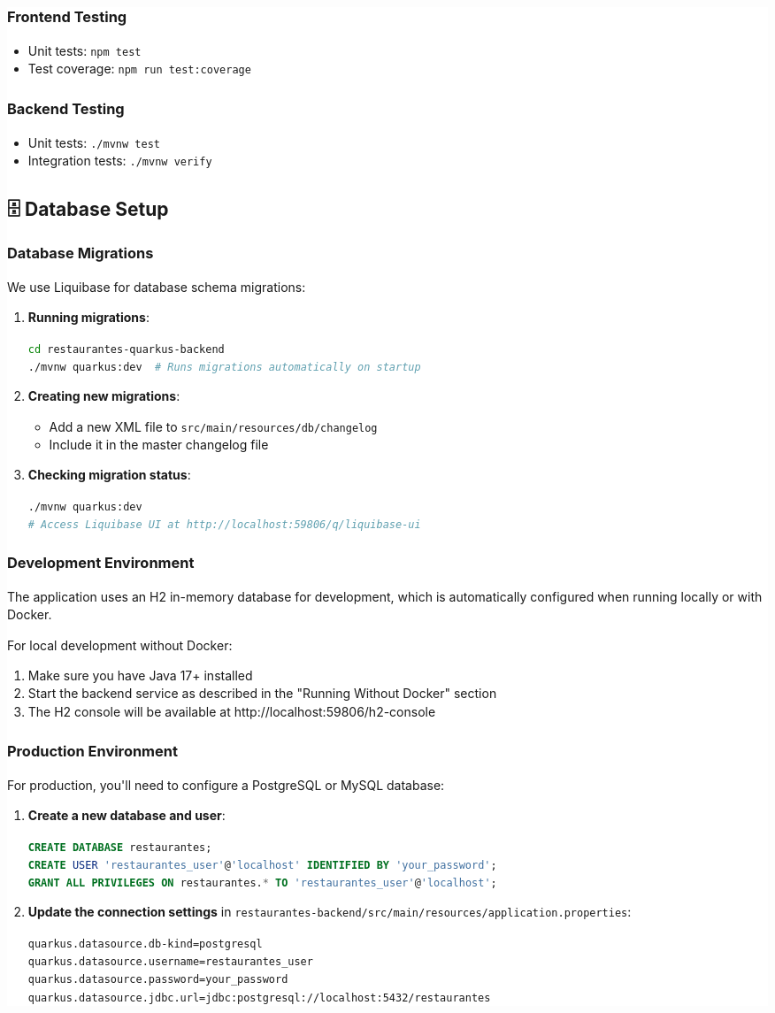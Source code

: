 ### Frontend Testing
- Unit tests: `npm test`
- Test coverage: `npm run test:coverage`

### Backend Testing
- Unit tests: `./mvnw test`
- Integration tests: `./mvnw verify`

## 🗄️ Database Setup

### Database Migrations

We use Liquibase for database schema migrations:

1. **Running migrations**:
   ```bash
   cd restaurantes-quarkus-backend
   ./mvnw quarkus:dev  # Runs migrations automatically on startup
   ```

2. **Creating new migrations**:
   - Add a new XML file to `src/main/resources/db/changelog`
   - Include it in the master changelog file

3. **Checking migration status**:
   ```bash
   ./mvnw quarkus:dev
   # Access Liquibase UI at http://localhost:59806/q/liquibase-ui
   ```

### Development Environment
The application uses an H2 in-memory database for development, which is automatically configured when running locally or with Docker.

For local development without Docker:
1. Make sure you have Java 17+ installed
2. Start the backend service as described in the "Running Without Docker" section
3. The H2 console will be available at http://localhost:59806/h2-console

### Production Environment
For production, you'll need to configure a PostgreSQL or MySQL database:

1. **Create a new database and user**:
   ```sql
   CREATE DATABASE restaurantes;
   CREATE USER 'restaurantes_user'@'localhost' IDENTIFIED BY 'your_password';
   GRANT ALL PRIVILEGES ON restaurantes.* TO 'restaurantes_user'@'localhost';
   ```

2. **Update the connection settings** in `restaurantes-backend/src/main/resources/application.properties`:
   ```properties
   quarkus.datasource.db-kind=postgresql
   quarkus.datasource.username=restaurantes_user
   quarkus.datasource.password=your_password
   quarkus.datasource.jdbc.url=jdbc:postgresql://localhost:5432/restaurantes
   ```
